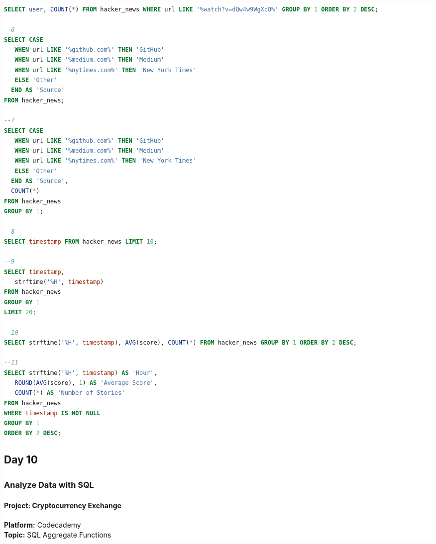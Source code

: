 ```sql
SELECT user, COUNT(*) FROM hacker_news WHERE url LIKE '%watch?v=dQw4w9WgXcQ%' GROUP BY 1 ORDER BY 2 DESC;

--6
SELECT CASE
   WHEN url LIKE '%github.com%' THEN 'GitHub'
   WHEN url LIKE '%medium.com%' THEN 'Medium'
   WHEN url LIKE '%nytimes.com%' THEN 'New York Times'
   ELSE 'Other'
  END AS 'Source'
FROM hacker_news;

--7
SELECT CASE
   WHEN url LIKE '%github.com%' THEN 'GitHub'
   WHEN url LIKE '%medium.com%' THEN 'Medium'
   WHEN url LIKE '%nytimes.com%' THEN 'New York Times'
   ELSE 'Other'
  END AS 'Source',
  COUNT(*)
FROM hacker_news
GROUP BY 1;

--8
SELECT timestamp FROM hacker_news LIMIT 10;

--9
SELECT timestamp,
   strftime('%H', timestamp)
FROM hacker_news
GROUP BY 1
LIMIT 20;

--10
SELECT strftime('%H', timestamp), AVG(score), COUNT(*) FROM hacker_news GROUP BY 1 ORDER BY 2 DESC;

--11
SELECT strftime('%H', timestamp) AS 'Hour', 
   ROUND(AVG(score), 1) AS 'Average Score', 
   COUNT(*) AS 'Number of Stories'
FROM hacker_news
WHERE timestamp IS NOT NULL
GROUP BY 1
ORDER BY 2 DESC;
```
## Day 10  
### **Analyze Data with SQL**  
#### **Project: Cryptocurrency Exchange**  
**Platform:** Codecademy  
**Topic:** SQL Aggregate Functions  
